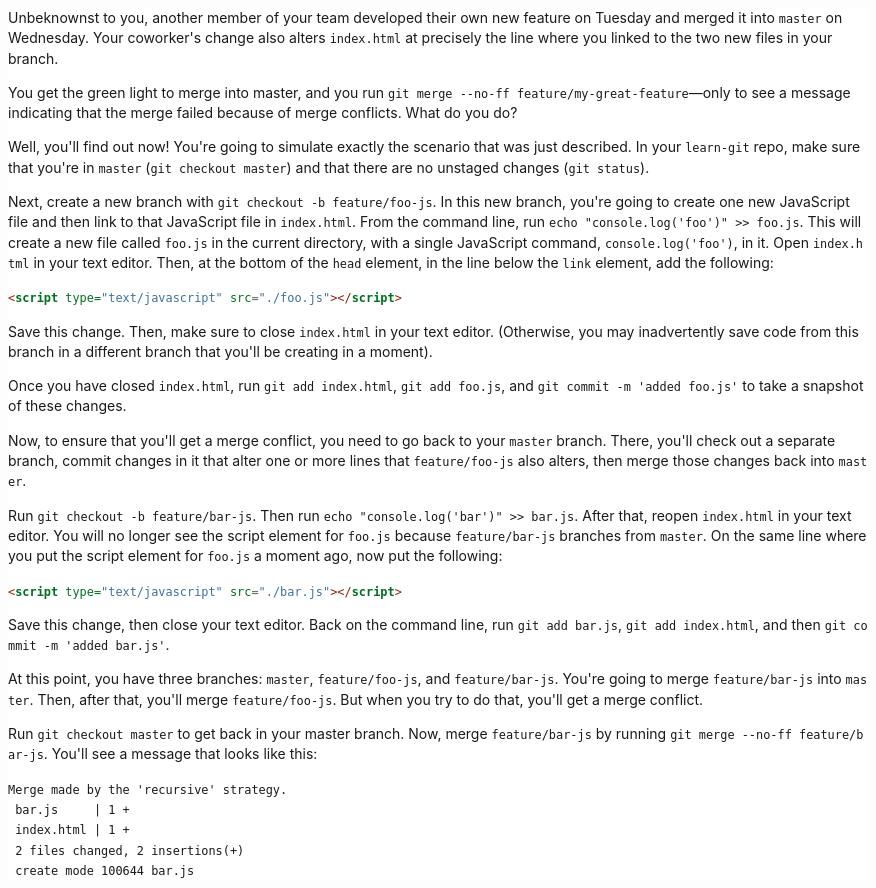 Unbeknownst to you, another member of your team developed their own new feature on Tuesday and merged it into `master` on Wednesday. Your coworker's change also alters `index.html` at precisely the line where you linked to the two new files in your branch.

You get the green light to merge into master, and you run `git merge --no-ff feature/my-great-feature`—only to see a message indicating that the merge failed because of merge conflicts. What do you do?

Well, you'll find out now! You're going to simulate exactly the scenario that was just described. In your `learn-git` repo, make sure that you're in `master` (`git checkout master`) and that there are no unstaged changes (`git status`).

Next, create a new branch with `git checkout -b feature/foo-js`. In this new branch, you're going to create one new JavaScript file and then link to that JavaScript file in `index.html`. From the command line, run `echo "console.log('foo')" >> foo.js`. This will create a new file called `foo.js` in the current directory, with a single JavaScript command, `console.log('foo')`, in it. Open `index.html` in your text editor. Then, at the bottom of the `head` element, in the line below the `link` element, add the following:

```html
<script type="text/javascript" src="./foo.js"></script>
```

Save this change. Then, make sure to close `index.html` in your text editor. (Otherwise, you may inadvertently save code from this branch in a different branch that you'll be creating in a moment).

Once you have closed `index.html`, run `git add index.html`, `git add foo.js`, and `git commit -m 'added foo.js'` to take a snapshot of these changes.

Now, to ensure that you'll get a merge conflict, you need to go back to your `master` branch. There, you'll check out a separate branch, commit changes in it that alter one or more lines that `feature/foo-js` also alters, then merge those changes back into `master`.

Run `git checkout -b feature/bar-js`. Then run `echo "console.log('bar')" >> bar.js`. After that, reopen `index.html` in your text editor. You will no longer see the script element for `foo.js` because `feature/bar-js` branches from `master`. On the same line where you put the script element for `foo.js` a moment ago, now put the following:

```html
<script type="text/javascript" src="./bar.js"></script>
```

Save this change, then close your text editor. Back on the command line, run `git add bar.js`, `git add index.html`, and then `git commit -m 'added bar.js'`.

At this point, you have three branches: `master`, `feature/foo-js`, and `feature/bar-js`. You're going to merge `feature/bar-js` into `master`. Then, after that, you'll merge `feature/foo-js`. But when you try to do that, you'll get a merge conflict.

Run `git checkout master` to get back in your master branch. Now, merge `feature/bar-js` by running `git merge --no-ff feature/bar-js`. You'll see a message that looks like this:

```
Merge made by the 'recursive' strategy.
 bar.js     | 1 +
 index.html | 1 +
 2 files changed, 2 insertions(+)
 create mode 100644 bar.js
```
